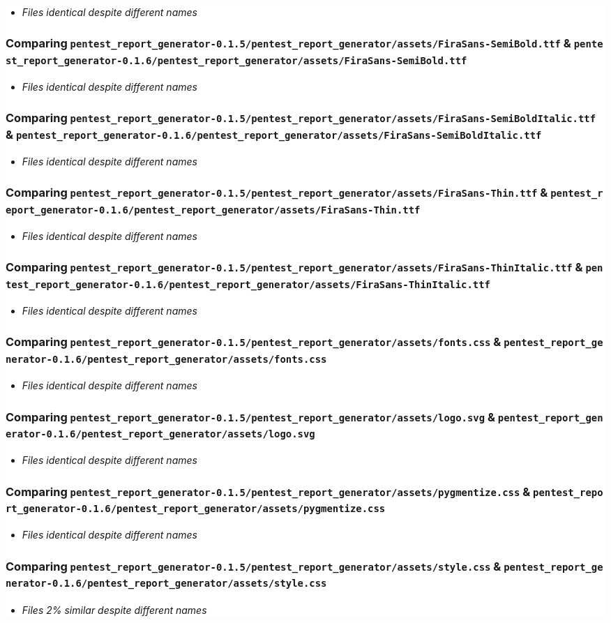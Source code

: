  * *Files identical despite different names*

### Comparing `pentest_report_generator-0.1.5/pentest_report_generator/assets/FiraSans-SemiBold.ttf` & `pentest_report_generator-0.1.6/pentest_report_generator/assets/FiraSans-SemiBold.ttf`

 * *Files identical despite different names*

### Comparing `pentest_report_generator-0.1.5/pentest_report_generator/assets/FiraSans-SemiBoldItalic.ttf` & `pentest_report_generator-0.1.6/pentest_report_generator/assets/FiraSans-SemiBoldItalic.ttf`

 * *Files identical despite different names*

### Comparing `pentest_report_generator-0.1.5/pentest_report_generator/assets/FiraSans-Thin.ttf` & `pentest_report_generator-0.1.6/pentest_report_generator/assets/FiraSans-Thin.ttf`

 * *Files identical despite different names*

### Comparing `pentest_report_generator-0.1.5/pentest_report_generator/assets/FiraSans-ThinItalic.ttf` & `pentest_report_generator-0.1.6/pentest_report_generator/assets/FiraSans-ThinItalic.ttf`

 * *Files identical despite different names*

### Comparing `pentest_report_generator-0.1.5/pentest_report_generator/assets/fonts.css` & `pentest_report_generator-0.1.6/pentest_report_generator/assets/fonts.css`

 * *Files identical despite different names*

### Comparing `pentest_report_generator-0.1.5/pentest_report_generator/assets/logo.svg` & `pentest_report_generator-0.1.6/pentest_report_generator/assets/logo.svg`

 * *Files identical despite different names*

### Comparing `pentest_report_generator-0.1.5/pentest_report_generator/assets/pygmentize.css` & `pentest_report_generator-0.1.6/pentest_report_generator/assets/pygmentize.css`

 * *Files identical despite different names*

### Comparing `pentest_report_generator-0.1.5/pentest_report_generator/assets/style.css` & `pentest_report_generator-0.1.6/pentest_report_generator/assets/style.css`

 * *Files 2% similar despite different names*

